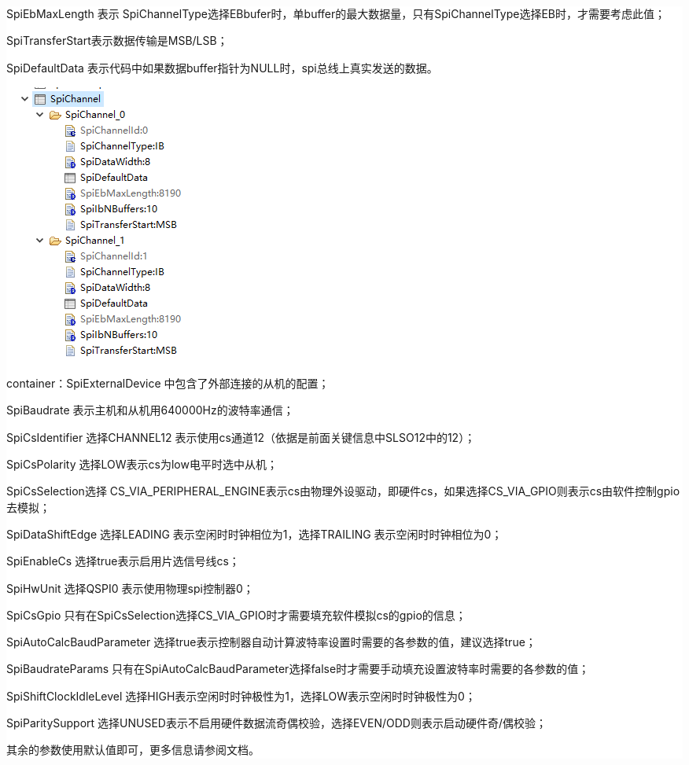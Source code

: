 SpiEbMaxLength 表示 SpiChannelType选择EBbufer时，单buffer的最大数据量，只有SpiChannelType选择EB时，才需要考虑此值；

SpiTransferStart表示数据传输是MSB/LSB；

SpiDefaultData 表示代码中如果数据buffer指针为NULL时，spi总线上真实发送的数据。

![img](TC397_MCAL.assets/59d873f6-ce4c-4c06-93f8-f8214f834967.png)

 

container：SpiExternalDevice 中包含了外部连接的从机的配置；

SpiBaudrate 表示主机和从机用640000Hz的波特率通信；

SpiCsIdentifier 选择CHANNEL12 表示使用cs通道12（依据是前面关键信息中SLSO12中的12）；

SpiCsPolarity 选择LOW表示cs为low电平时选中从机；

SpiCsSelection选择 CS_VIA_PERIPHERAL_ENGINE表示cs由物理外设驱动，即硬件cs，如果选择CS_VIA_GPIO则表示cs由软件控制gpio去模拟；

SpiDataShiftEdge 选择LEADING 表示空闲时时钟相位为1，选择TRAILING 表示空闲时时钟相位为0；

SpiEnableCs 选择true表示启用片选信号线cs；

SpiHwUnit 选择QSPI0 表示使用物理spi控制器0；

SpiCsGpio 只有在SpiCsSelection选择CS_VIA_GPIO时才需要填充软件模拟cs的gpio的信息；

SpiAutoCalcBaudParameter 选择true表示控制器自动计算波特率设置时需要的各参数的值，建议选择true；

SpiBaudrateParams 只有在SpiAutoCalcBaudParameter选择false时才需要手动填充设置波特率时需要的各参数的值；

SpiShiftClockIdleLevel 选择HIGH表示空闲时时钟极性为1，选择LOW表示空闲时时钟极性为0；

SpiParitySupport 选择UNUSED表示不启用硬件数据流奇偶校验，选择EVEN/ODD则表示启动硬件奇/偶校验；

其余的参数使用默认值即可，更多信息请参阅文档。
